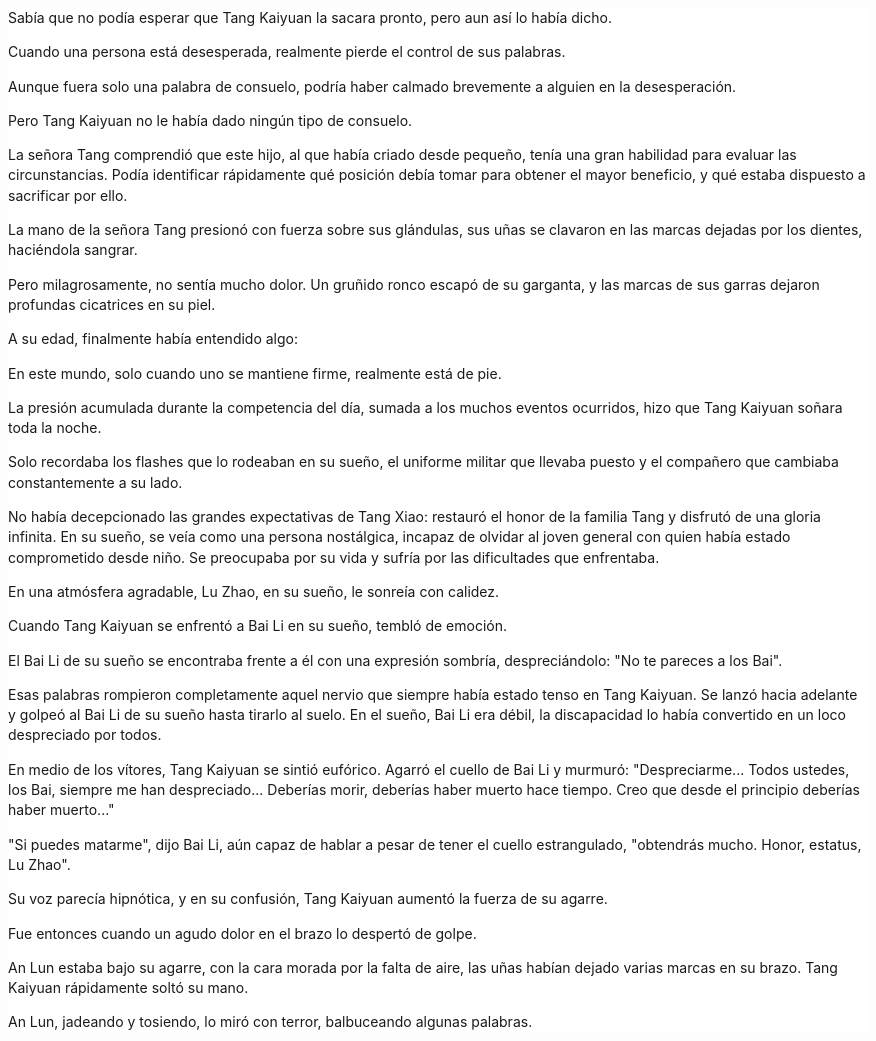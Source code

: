 Sabía que no podía esperar que Tang Kaiyuan la sacara pronto, pero aun así lo había dicho.

Cuando una persona está desesperada, realmente pierde el control de sus palabras.

Aunque fuera solo una palabra de consuelo, podría haber calmado brevemente a alguien en la desesperación.

Pero Tang Kaiyuan no le había dado ningún tipo de consuelo.

La señora Tang comprendió que este hijo, al que había criado desde pequeño, tenía una gran habilidad para evaluar las circunstancias. Podía identificar rápidamente qué posición debía tomar para obtener el mayor beneficio, y qué estaba dispuesto a sacrificar por ello.

La mano de la señora Tang presionó con fuerza sobre sus glándulas, sus uñas se clavaron en las marcas dejadas por los dientes, haciéndola sangrar.

Pero milagrosamente, no sentía mucho dolor. Un gruñido ronco escapó de su garganta, y las marcas de sus garras dejaron profundas cicatrices en su piel.

A su edad, finalmente había entendido algo:

En este mundo, solo cuando uno se mantiene firme, realmente está de pie.

La presión acumulada durante la competencia del día, sumada a los muchos eventos ocurridos, hizo que Tang Kaiyuan soñara toda la noche.

Solo recordaba los flashes que lo rodeaban en su sueño, el uniforme militar que llevaba puesto y el compañero que cambiaba constantemente a su lado.

No había decepcionado las grandes expectativas de Tang Xiao: restauró el honor de la familia Tang y disfrutó de una gloria infinita. En su sueño, se veía como una persona nostálgica, incapaz de olvidar al joven general con quien había estado comprometido desde niño. Se preocupaba por su vida y sufría por las dificultades que enfrentaba.

En una atmósfera agradable, Lu Zhao, en su sueño, le sonreía con calidez.

Cuando Tang Kaiyuan se enfrentó a Bai Li en su sueño, tembló de emoción.

El Bai Li de su sueño se encontraba frente a él con una expresión sombría, despreciándolo: "No te pareces a los Bai".

Esas palabras rompieron completamente aquel nervio que siempre había estado tenso en Tang Kaiyuan. Se lanzó hacia adelante y golpeó al Bai Li de su sueño hasta tirarlo al suelo. En el sueño, Bai Li era débil, la discapacidad lo había convertido en un loco despreciado por todos.

En medio de los vítores, Tang Kaiyuan se sintió eufórico. Agarró el cuello de Bai Li y murmuró: "Despreciarme... Todos ustedes, los Bai, siempre me han despreciado... Deberías morir, deberías haber muerto hace tiempo. Creo que desde el principio deberías haber muerto..."

"Si puedes matarme", dijo Bai Li, aún capaz de hablar a pesar de tener el cuello estrangulado, "obtendrás mucho. Honor, estatus, Lu Zhao".

Su voz parecía hipnótica, y en su confusión, Tang Kaiyuan aumentó la fuerza de su agarre.

Fue entonces cuando un agudo dolor en el brazo lo despertó de golpe.

An Lun estaba bajo su agarre, con la cara morada por la falta de aire, las uñas habían dejado varias marcas en su brazo. Tang Kaiyuan rápidamente soltó su mano.

An Lun, jadeando y tosiendo, lo miró con terror, balbuceando algunas palabras.
